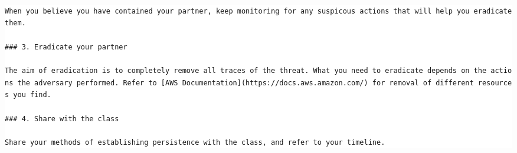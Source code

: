 ```
When you believe you have contained your partner, keep monitoring for any suspicous actions that will help you eradicate them.

### 3. Eradicate your partner

The aim of eradication is to completely remove all traces of the threat. What you need to eradicate depends on the actions the adversary performed. Refer to [AWS Documentation](https://docs.aws.amazon.com/) for removal of different resources you find.

### 4. Share with the class

Share your methods of establishing persistence with the class, and refer to your timeline.  
